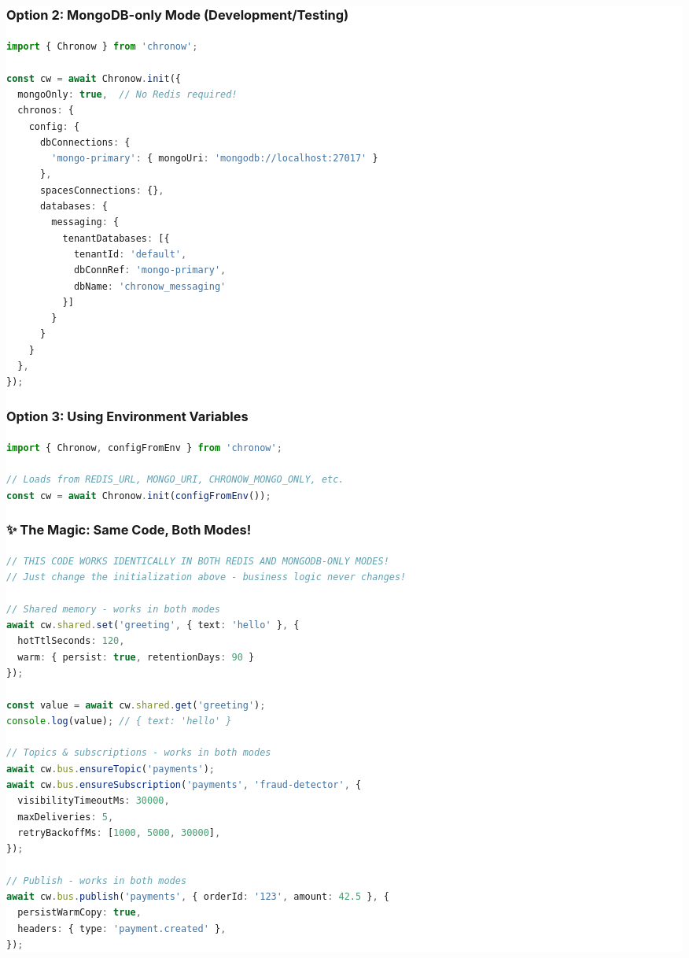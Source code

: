 ### Option 2: MongoDB-only Mode (Development/Testing)

```typescript
import { Chronow } from 'chronow';

const cw = await Chronow.init({
  mongoOnly: true,  // No Redis required!
  chronos: {
    config: {
      dbConnections: {
        'mongo-primary': { mongoUri: 'mongodb://localhost:27017' }
      },
      spacesConnections: {},
      databases: {
        messaging: {
          tenantDatabases: [{
            tenantId: 'default',
            dbConnRef: 'mongo-primary',
            dbName: 'chronow_messaging'
          }]
        }
      }
    }
  },
});
```

### Option 3: Using Environment Variables

```typescript
import { Chronow, configFromEnv } from 'chronow';

// Loads from REDIS_URL, MONGO_URI, CHRONOW_MONGO_ONLY, etc.
const cw = await Chronow.init(configFromEnv());
```

### ✨ The Magic: Same Code, Both Modes!

```typescript
// THIS CODE WORKS IDENTICALLY IN BOTH REDIS AND MONGODB-ONLY MODES!
// Just change the initialization above - business logic never changes!

// Shared memory - works in both modes
await cw.shared.set('greeting', { text: 'hello' }, {
  hotTtlSeconds: 120,
  warm: { persist: true, retentionDays: 90 }
});

const value = await cw.shared.get('greeting');
console.log(value); // { text: 'hello' }

// Topics & subscriptions - works in both modes
await cw.bus.ensureTopic('payments');
await cw.bus.ensureSubscription('payments', 'fraud-detector', {
  visibilityTimeoutMs: 30000,
  maxDeliveries: 5,
  retryBackoffMs: [1000, 5000, 30000],
});

// Publish - works in both modes
await cw.bus.publish('payments', { orderId: '123', amount: 42.5 }, {
  persistWarmCopy: true,
  headers: { type: 'payment.created' },
});

```